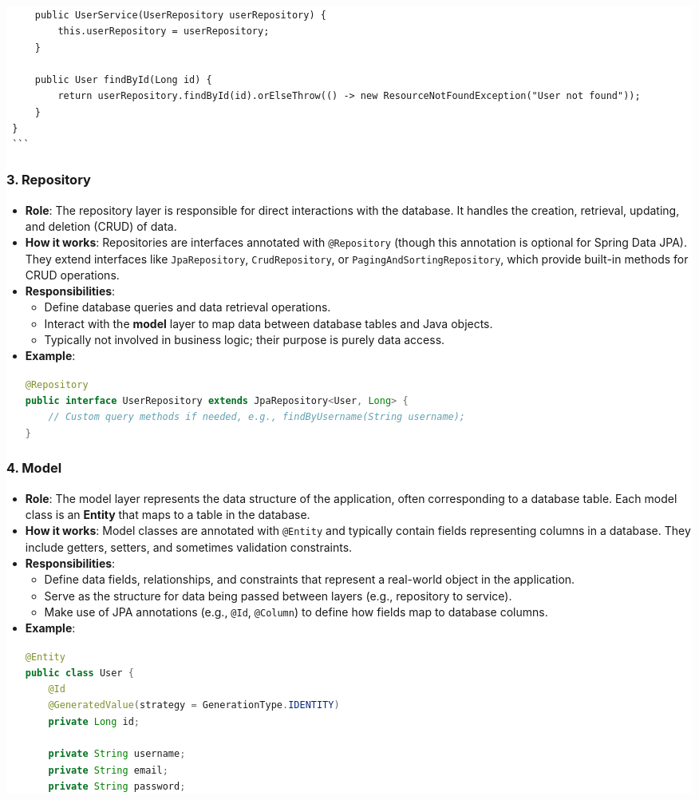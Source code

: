          public UserService(UserRepository userRepository) {
             this.userRepository = userRepository;
         }

         public User findById(Long id) {
             return userRepository.findById(id).orElseThrow(() -> new ResourceNotFoundException("User not found"));
         }
     }
     ```

### 3. **Repository**
   - **Role**: The repository layer is responsible for direct interactions with the database. It handles the creation, retrieval, updating, and deletion (CRUD) of data.
   - **How it works**: Repositories are interfaces annotated with `@Repository` (though this annotation is optional for Spring Data JPA). They extend interfaces like `JpaRepository`, `CrudRepository`, or `PagingAndSortingRepository`, which provide built-in methods for CRUD operations.
   - **Responsibilities**:
     - Define database queries and data retrieval operations.
     - Interact with the **model** layer to map data between database tables and Java objects.
     - Typically not involved in business logic; their purpose is purely data access.
   - **Example**:
     ```java
     @Repository
     public interface UserRepository extends JpaRepository<User, Long> {
         // Custom query methods if needed, e.g., findByUsername(String username);
     }
     ```

### 4. **Model**
   - **Role**: The model layer represents the data structure of the application, often corresponding to a database table. Each model class is an **Entity** that maps to a table in the database.
   - **How it works**: Model classes are annotated with `@Entity` and typically contain fields representing columns in a database. They include getters, setters, and sometimes validation constraints.
   - **Responsibilities**:
     - Define data fields, relationships, and constraints that represent a real-world object in the application.
     - Serve as the structure for data being passed between layers (e.g., repository to service).
     - Make use of JPA annotations (e.g., `@Id`, `@Column`) to define how fields map to database columns.
   - **Example**:
     ```java
     @Entity
     public class User {
         @Id
         @GeneratedValue(strategy = GenerationType.IDENTITY)
         private Long id;

         private String username;
         private String email;
         private String password;
